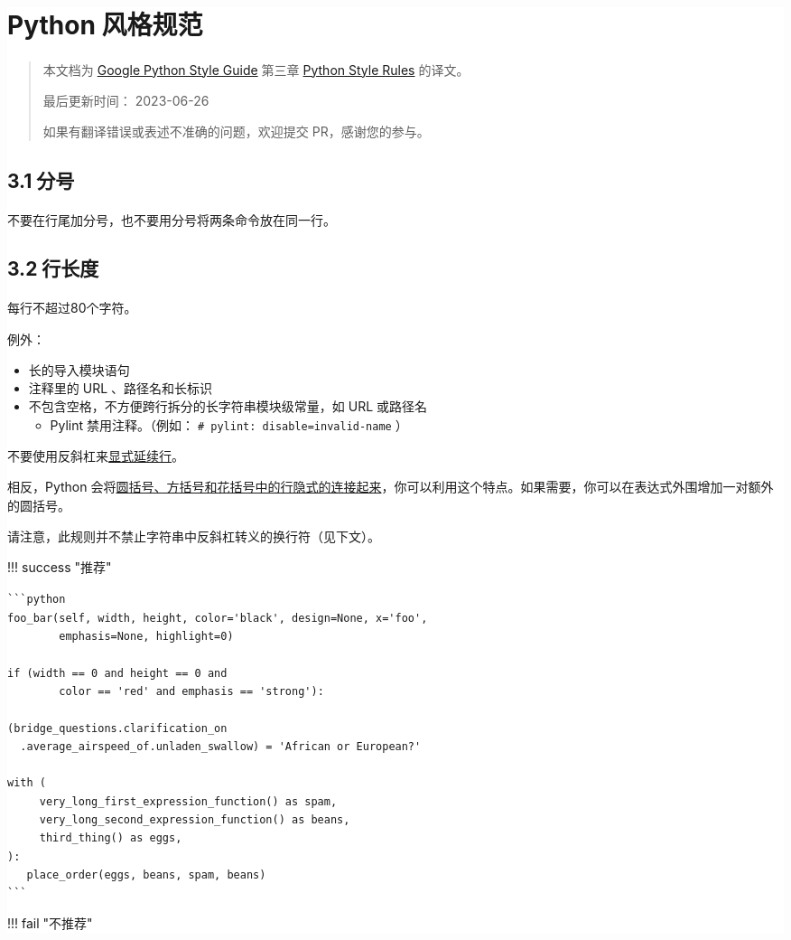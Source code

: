 # Python 风格规范

> 本文档为 [Google Python Style Guide](https://google.github.io/styleguide/pyguide.html)
> 第三章 [Python Style Rules](https://google.github.io/styleguide/pyguide.html#3-python-style-rules) 的译文。
>
> 最后更新时间： 2023-06-26
>
> 如果有翻译错误或表述不准确的问题，欢迎提交 PR，感谢您的参与。

## 3.1 分号

不要在行尾加分号，也不要用分号将两条命令放在同一行。

## 3.2 行长度

每行不超过80个字符。

例外：

- 长的导入模块语句
- 注释里的 URL 、路径名和长标识
- 不包含空格，不方便跨行拆分的长字符串模块级常量，如 URL 或路径名
    - Pylint 禁用注释。（例如： `# pylint: disable=invalid-name` ）

不要使用反斜杠来[显式延续行](https://docs.python.org/3/reference/lexical_analysis.html#explicit-line-joining)。

相反，Python
会将[圆括号、方括号和花括号中的行隐式的连接起来](https://docs.python.org/3/reference/lexical_analysis.html#implicit-line-joining)，你可以利用这个特点。如果需要，你可以在表达式外围增加一对额外的圆括号。

请注意，此规则并不禁止字符串中反斜杠转义的换行符（见下文）。

!!! success "推荐"

    ```python
    foo_bar(self, width, height, color='black', design=None, x='foo',
            emphasis=None, highlight=0)

    if (width == 0 and height == 0 and
            color == 'red' and emphasis == 'strong'):

    (bridge_questions.clarification_on
      .average_airspeed_of.unladen_swallow) = 'African or European?'

    with (
         very_long_first_expression_function() as spam,
         very_long_second_expression_function() as beans,
         third_thing() as eggs,
    ):
       place_order(eggs, beans, spam, beans)
    ```

!!! fail "不推荐"
